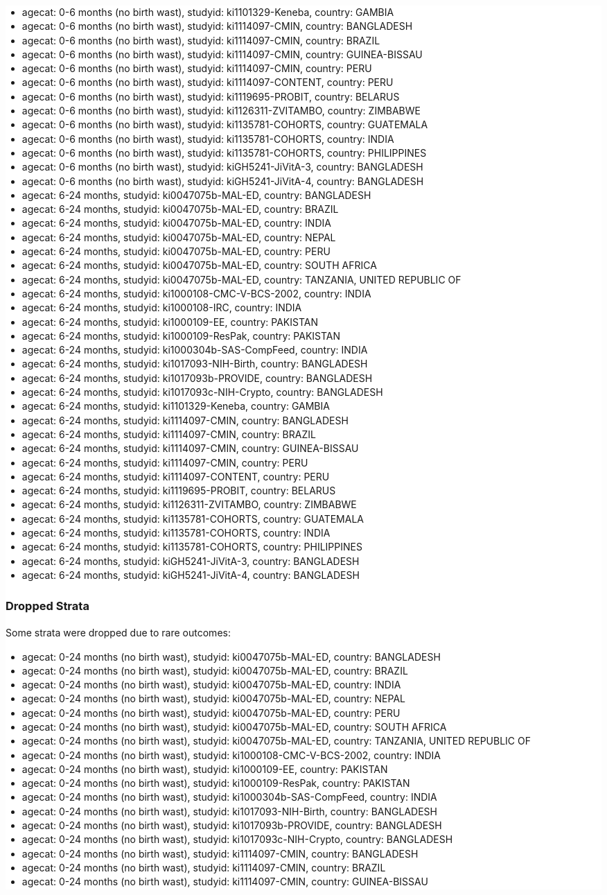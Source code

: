 * agecat: 0-6 months (no birth wast), studyid: ki1101329-Keneba, country: GAMBIA
* agecat: 0-6 months (no birth wast), studyid: ki1114097-CMIN, country: BANGLADESH
* agecat: 0-6 months (no birth wast), studyid: ki1114097-CMIN, country: BRAZIL
* agecat: 0-6 months (no birth wast), studyid: ki1114097-CMIN, country: GUINEA-BISSAU
* agecat: 0-6 months (no birth wast), studyid: ki1114097-CMIN, country: PERU
* agecat: 0-6 months (no birth wast), studyid: ki1114097-CONTENT, country: PERU
* agecat: 0-6 months (no birth wast), studyid: ki1119695-PROBIT, country: BELARUS
* agecat: 0-6 months (no birth wast), studyid: ki1126311-ZVITAMBO, country: ZIMBABWE
* agecat: 0-6 months (no birth wast), studyid: ki1135781-COHORTS, country: GUATEMALA
* agecat: 0-6 months (no birth wast), studyid: ki1135781-COHORTS, country: INDIA
* agecat: 0-6 months (no birth wast), studyid: ki1135781-COHORTS, country: PHILIPPINES
* agecat: 0-6 months (no birth wast), studyid: kiGH5241-JiVitA-3, country: BANGLADESH
* agecat: 0-6 months (no birth wast), studyid: kiGH5241-JiVitA-4, country: BANGLADESH
* agecat: 6-24 months, studyid: ki0047075b-MAL-ED, country: BANGLADESH
* agecat: 6-24 months, studyid: ki0047075b-MAL-ED, country: BRAZIL
* agecat: 6-24 months, studyid: ki0047075b-MAL-ED, country: INDIA
* agecat: 6-24 months, studyid: ki0047075b-MAL-ED, country: NEPAL
* agecat: 6-24 months, studyid: ki0047075b-MAL-ED, country: PERU
* agecat: 6-24 months, studyid: ki0047075b-MAL-ED, country: SOUTH AFRICA
* agecat: 6-24 months, studyid: ki0047075b-MAL-ED, country: TANZANIA, UNITED REPUBLIC OF
* agecat: 6-24 months, studyid: ki1000108-CMC-V-BCS-2002, country: INDIA
* agecat: 6-24 months, studyid: ki1000108-IRC, country: INDIA
* agecat: 6-24 months, studyid: ki1000109-EE, country: PAKISTAN
* agecat: 6-24 months, studyid: ki1000109-ResPak, country: PAKISTAN
* agecat: 6-24 months, studyid: ki1000304b-SAS-CompFeed, country: INDIA
* agecat: 6-24 months, studyid: ki1017093-NIH-Birth, country: BANGLADESH
* agecat: 6-24 months, studyid: ki1017093b-PROVIDE, country: BANGLADESH
* agecat: 6-24 months, studyid: ki1017093c-NIH-Crypto, country: BANGLADESH
* agecat: 6-24 months, studyid: ki1101329-Keneba, country: GAMBIA
* agecat: 6-24 months, studyid: ki1114097-CMIN, country: BANGLADESH
* agecat: 6-24 months, studyid: ki1114097-CMIN, country: BRAZIL
* agecat: 6-24 months, studyid: ki1114097-CMIN, country: GUINEA-BISSAU
* agecat: 6-24 months, studyid: ki1114097-CMIN, country: PERU
* agecat: 6-24 months, studyid: ki1114097-CONTENT, country: PERU
* agecat: 6-24 months, studyid: ki1119695-PROBIT, country: BELARUS
* agecat: 6-24 months, studyid: ki1126311-ZVITAMBO, country: ZIMBABWE
* agecat: 6-24 months, studyid: ki1135781-COHORTS, country: GUATEMALA
* agecat: 6-24 months, studyid: ki1135781-COHORTS, country: INDIA
* agecat: 6-24 months, studyid: ki1135781-COHORTS, country: PHILIPPINES
* agecat: 6-24 months, studyid: kiGH5241-JiVitA-3, country: BANGLADESH
* agecat: 6-24 months, studyid: kiGH5241-JiVitA-4, country: BANGLADESH

### Dropped Strata

Some strata were dropped due to rare outcomes:

* agecat: 0-24 months (no birth wast), studyid: ki0047075b-MAL-ED, country: BANGLADESH
* agecat: 0-24 months (no birth wast), studyid: ki0047075b-MAL-ED, country: BRAZIL
* agecat: 0-24 months (no birth wast), studyid: ki0047075b-MAL-ED, country: INDIA
* agecat: 0-24 months (no birth wast), studyid: ki0047075b-MAL-ED, country: NEPAL
* agecat: 0-24 months (no birth wast), studyid: ki0047075b-MAL-ED, country: PERU
* agecat: 0-24 months (no birth wast), studyid: ki0047075b-MAL-ED, country: SOUTH AFRICA
* agecat: 0-24 months (no birth wast), studyid: ki0047075b-MAL-ED, country: TANZANIA, UNITED REPUBLIC OF
* agecat: 0-24 months (no birth wast), studyid: ki1000108-CMC-V-BCS-2002, country: INDIA
* agecat: 0-24 months (no birth wast), studyid: ki1000109-EE, country: PAKISTAN
* agecat: 0-24 months (no birth wast), studyid: ki1000109-ResPak, country: PAKISTAN
* agecat: 0-24 months (no birth wast), studyid: ki1000304b-SAS-CompFeed, country: INDIA
* agecat: 0-24 months (no birth wast), studyid: ki1017093-NIH-Birth, country: BANGLADESH
* agecat: 0-24 months (no birth wast), studyid: ki1017093b-PROVIDE, country: BANGLADESH
* agecat: 0-24 months (no birth wast), studyid: ki1017093c-NIH-Crypto, country: BANGLADESH
* agecat: 0-24 months (no birth wast), studyid: ki1114097-CMIN, country: BANGLADESH
* agecat: 0-24 months (no birth wast), studyid: ki1114097-CMIN, country: BRAZIL
* agecat: 0-24 months (no birth wast), studyid: ki1114097-CMIN, country: GUINEA-BISSAU